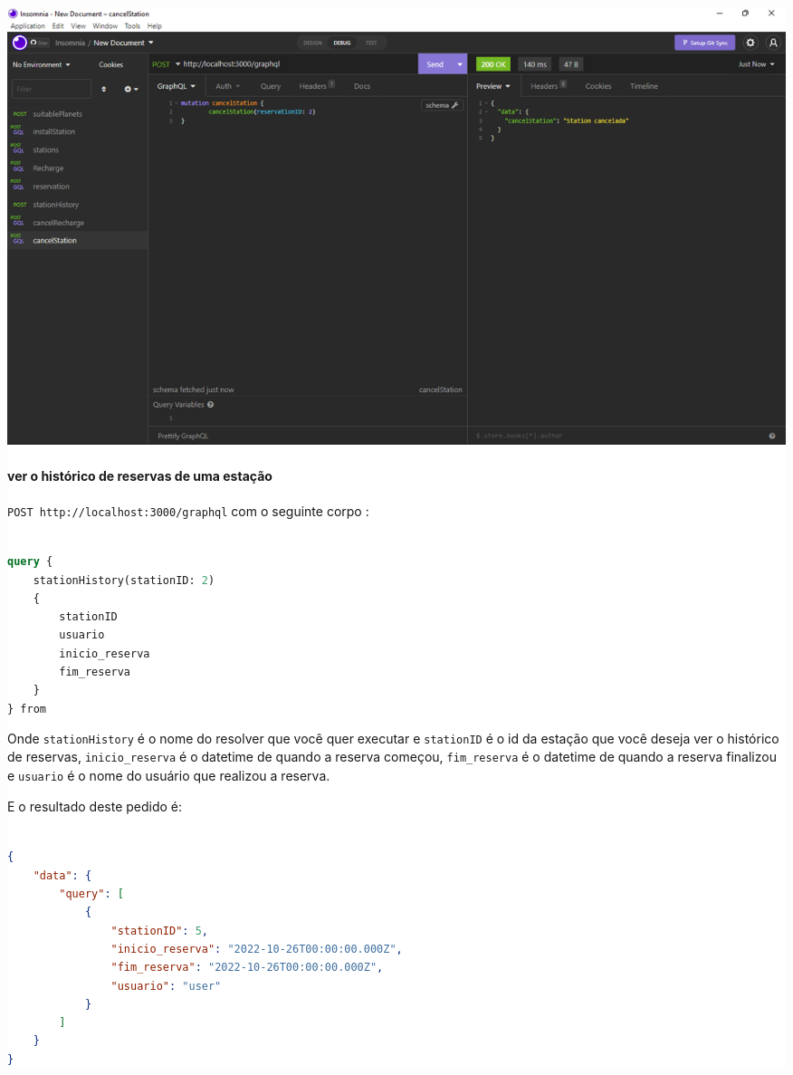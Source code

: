 <img src=".assets/insomnia/cancelStation.png" alt="cancelStation">

#### ver o histórico de reservas de uma estação

`POST http://localhost:3000/graphql` com o seguinte corpo :

```graphql

query {
    stationHistory(stationID: 2) 
    {
        stationID
        usuario
        inicio_reserva
        fim_reserva
    }
} from

```

Onde `stationHistory` é o nome do resolver que você quer executar e `stationID` é o id da estação que você deseja ver o histórico de reservas, `inicio_reserva` é o datetime de quando a reserva começou, `fim_reserva` é o datetime de quando a reserva finalizou e `usuario` é o nome do usuário que realizou a reserva.

E o resultado deste pedido é:

```json

{
    "data": {
        "query": [
            {
                "stationID": 5,
                "inicio_reserva": "2022-10-26T00:00:00.000Z",
                "fim_reserva": "2022-10-26T00:00:00.000Z",
                "usuario": "user"
            }
        ]
    }
}

```